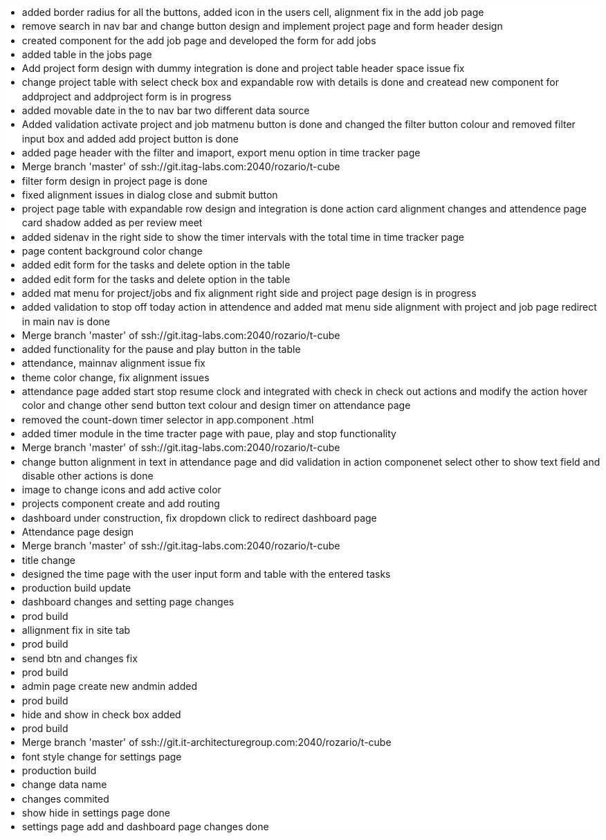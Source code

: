 - added border radius for all the buttons, added icon in the users cell, alignment fix in the add job page
- remove search in nav bar and change button design and implement project page and form header design
- created component for the add job page and developed the form for add jobs
- added table in the jobs page
- Add project form design with dummy integration is done and project table header space issue fix
- change project table with select check box and expandable row with details is done and createad new component for addproject and addproject form is in progress
- added movable date in the to nav bar two different data source
- Added validation activate project and job matmenu button is done and changed the filter button colour and removed filter input box and added add project button is done
- added page header with the filter and imaport, export menu option in time tracker page
- Merge branch 'master' of ssh://git.itag-labs.com:2040/rozario/t-cube
- filter form design in project page is done
- fixed alignment issues in dialog close and submit button
- project page table with expandable row design and integration is done action card alignment changes and attendence page card shadow added as per review meet
- added sidenav in the right side to show the timer intervals with the total time in time tracker page
- page content background color change
- added edit form for the tasks and delete option in the table
- added edit form for the tasks and delete option in the table
- added mat menu for project/jobs and fix alignment right side and project page design is in progress
- added validation to stop off today action in attendence and added mat menu side alignment with project and job page redirect in main nav is done
- Merge branch 'master' of ssh://git.itag-labs.com:2040/rozario/t-cube
- added functionality for the pause and play button in the table
- attendance, mainnav alignment issue fix
- theme color change, fix alignment issues
- attendance page added start stop resume clock and integrated with check in check out actions and modify the action hover color and change other send button text colour and design timer on attendance page
- removed the count-down timer selector in app.component .html
- added timer module in the time tracter page with paue, play and stop functionality
- Merge branch 'master' of ssh://git.itag-labs.com:2040/rozario/t-cube
- change button alignment in text in attendance page and did validation in action componenet select other to show text field and disable other actions is done
- image to change icons and add active color
- projects component create and add routing
- dashboard under construction, fix dropdown click to redirect dashboard page
- Attendance page design
- Merge branch 'master' of ssh://git.itag-labs.com:2040/rozario/t-cube
- title change
- designed the time page with the user input form and table with the entered tasks
- production build update
- dashboard changes and setting page changes
- prod build
- allignment fix in site tab
- prod build
- send btn and changes fix
- prod build
- admin page create new andmin added
- prod build
- hide and show in check box added
- prod build
- Merge branch 'master' of ssh://git.it-architecturegroup.com:2040/rozario/t-cube
- font style change for settings page
- production build
- change data name
- changes commited
- show hide in settings page done
- settings page add and dashboard page changes done